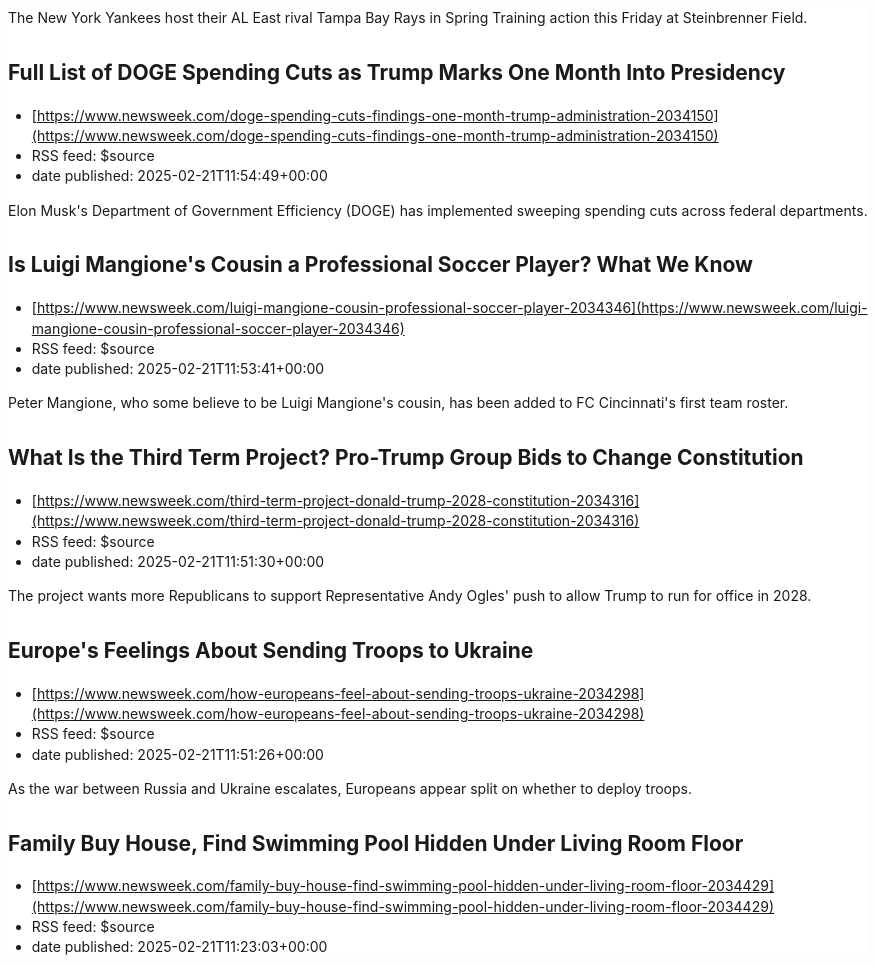 The New York Yankees host their AL East rival Tampa Bay Rays in Spring Training action this Friday at Steinbrenner Field.

## Full List of DOGE Spending Cuts as Trump Marks One Month Into Presidency
 - [https://www.newsweek.com/doge-spending-cuts-findings-one-month-trump-administration-2034150](https://www.newsweek.com/doge-spending-cuts-findings-one-month-trump-administration-2034150)
 - RSS feed: $source
 - date published: 2025-02-21T11:54:49+00:00

Elon Musk's Department of Government Efficiency (DOGE) has implemented sweeping spending cuts across federal departments.

## Is Luigi Mangione's Cousin a Professional Soccer Player? What We Know
 - [https://www.newsweek.com/luigi-mangione-cousin-professional-soccer-player-2034346](https://www.newsweek.com/luigi-mangione-cousin-professional-soccer-player-2034346)
 - RSS feed: $source
 - date published: 2025-02-21T11:53:41+00:00

Peter Mangione, who some believe to be Luigi Mangione's cousin, has been added to FC Cincinnati's first team roster.

## What Is the Third Term Project? Pro-Trump Group Bids to Change Constitution
 - [https://www.newsweek.com/third-term-project-donald-trump-2028-constitution-2034316](https://www.newsweek.com/third-term-project-donald-trump-2028-constitution-2034316)
 - RSS feed: $source
 - date published: 2025-02-21T11:51:30+00:00

The project wants more Republicans to support Representative Andy Ogles' push to allow Trump to run for office in 2028.

## Europe's Feelings About Sending Troops to Ukraine
 - [https://www.newsweek.com/how-europeans-feel-about-sending-troops-ukraine-2034298](https://www.newsweek.com/how-europeans-feel-about-sending-troops-ukraine-2034298)
 - RSS feed: $source
 - date published: 2025-02-21T11:51:26+00:00

As the war between Russia and Ukraine escalates, Europeans appear split on whether to deploy troops.

## Family Buy House, Find Swimming Pool Hidden Under Living Room Floor
 - [https://www.newsweek.com/family-buy-house-find-swimming-pool-hidden-under-living-room-floor-2034429](https://www.newsweek.com/family-buy-house-find-swimming-pool-hidden-under-living-room-floor-2034429)
 - RSS feed: $source
 - date published: 2025-02-21T11:23:03+00:00
